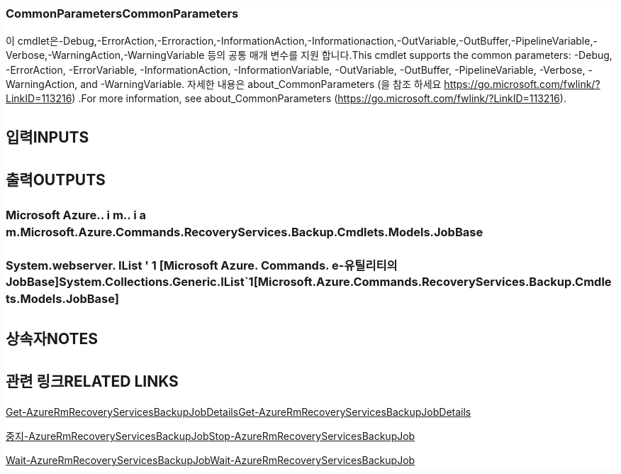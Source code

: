 ### <span data-ttu-id="5f382-160">CommonParameters</span><span class="sxs-lookup"><span data-stu-id="5f382-160">CommonParameters</span></span>
<span data-ttu-id="5f382-161">이 cmdlet은-Debug,-ErrorAction,-Erroraction,-InformationAction,-Informationaction,-OutVariable,-OutBuffer,-PipelineVariable,-Verbose,-WarningAction,-WarningVariable 등의 공통 매개 변수를 지원 합니다.</span><span class="sxs-lookup"><span data-stu-id="5f382-161">This cmdlet supports the common parameters: -Debug, -ErrorAction, -ErrorVariable, -InformationAction, -InformationVariable, -OutVariable, -OutBuffer, -PipelineVariable, -Verbose, -WarningAction, and -WarningVariable.</span></span> <span data-ttu-id="5f382-162">자세한 내용은 about_CommonParameters (을 참조 하세요 https://go.microsoft.com/fwlink/?LinkID=113216) .</span><span class="sxs-lookup"><span data-stu-id="5f382-162">For more information, see about_CommonParameters (https://go.microsoft.com/fwlink/?LinkID=113216).</span></span>

## <span data-ttu-id="5f382-163">입력</span><span class="sxs-lookup"><span data-stu-id="5f382-163">INPUTS</span></span>

## <span data-ttu-id="5f382-164">출력</span><span class="sxs-lookup"><span data-stu-id="5f382-164">OUTPUTS</span></span>

### <span data-ttu-id="5f382-165">Microsoft Azure.. i m.. i a m.</span><span class="sxs-lookup"><span data-stu-id="5f382-165">Microsoft.Azure.Commands.RecoveryServices.Backup.Cmdlets.Models.JobBase</span></span>

### <span data-ttu-id="5f382-166">System.webserver. IList ' 1 [Microsoft Azure. Commands. e-유틸리티의 JobBase]</span><span class="sxs-lookup"><span data-stu-id="5f382-166">System.Collections.Generic.IList\`1[Microsoft.Azure.Commands.RecoveryServices.Backup.Cmdlets.Models.JobBase]</span></span>

## <span data-ttu-id="5f382-167">상속자</span><span class="sxs-lookup"><span data-stu-id="5f382-167">NOTES</span></span>

## <span data-ttu-id="5f382-168">관련 링크</span><span class="sxs-lookup"><span data-stu-id="5f382-168">RELATED LINKS</span></span>

[<span data-ttu-id="5f382-169">Get-AzureRmRecoveryServicesBackupJobDetails</span><span class="sxs-lookup"><span data-stu-id="5f382-169">Get-AzureRmRecoveryServicesBackupJobDetails</span></span>](./Get-AzureRmRecoveryServicesBackupJobDetails.md)

[<span data-ttu-id="5f382-170">중지-AzureRmRecoveryServicesBackupJob</span><span class="sxs-lookup"><span data-stu-id="5f382-170">Stop-AzureRmRecoveryServicesBackupJob</span></span>](./Stop-AzureRmRecoveryServicesBackupJob.md)

[<span data-ttu-id="5f382-171">Wait-AzureRmRecoveryServicesBackupJob</span><span class="sxs-lookup"><span data-stu-id="5f382-171">Wait-AzureRmRecoveryServicesBackupJob</span></span>](./Wait-AzureRmRecoveryServicesBackupJob.md)


